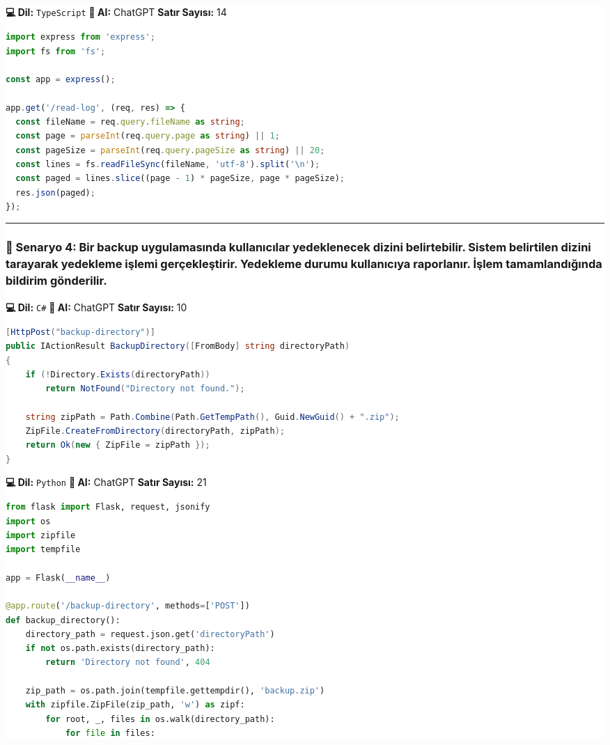 **💻 Dil:** `TypeScript`
**🤖 AI:** ChatGPT
**Satır Sayısı:** 14
```typescript
import express from 'express';
import fs from 'fs';

const app = express();

app.get('/read-log', (req, res) => {
  const fileName = req.query.fileName as string;
  const page = parseInt(req.query.page as string) || 1;
  const pageSize = parseInt(req.query.pageSize as string) || 20;
  const lines = fs.readFileSync(fileName, 'utf-8').split('\n');
  const paged = lines.slice((page - 1) * pageSize, page * pageSize);
  res.json(paged);
});

```

---

### 🧪 Senaryo 4: Bir backup uygulamasında kullanıcılar yedeklenecek dizini belirtebilir. Sistem belirtilen dizini tarayarak yedekleme işlemi gerçekleştirir. Yedekleme durumu kullanıcıya raporlanır. İşlem tamamlandığında bildirim gönderilir.

**💻 Dil:** `C#`
**🤖 AI:** ChatGPT
**Satır Sayısı:** 10
```csharp
[HttpPost("backup-directory")]
public IActionResult BackupDirectory([FromBody] string directoryPath)
{
    if (!Directory.Exists(directoryPath))
        return NotFound("Directory not found.");

    string zipPath = Path.Combine(Path.GetTempPath(), Guid.NewGuid() + ".zip");
    ZipFile.CreateFromDirectory(directoryPath, zipPath);
    return Ok(new { ZipFile = zipPath });
}
```

**💻 Dil:** `Python`
**🤖 AI:** ChatGPT
**Satır Sayısı:** 21
```python
from flask import Flask, request, jsonify
import os
import zipfile
import tempfile

app = Flask(__name__)

@app.route('/backup-directory', methods=['POST'])
def backup_directory():
    directory_path = request.json.get('directoryPath')
    if not os.path.exists(directory_path):
        return 'Directory not found', 404

    zip_path = os.path.join(tempfile.gettempdir(), 'backup.zip')
    with zipfile.ZipFile(zip_path, 'w') as zipf:
        for root, _, files in os.walk(directory_path):
            for file in files:
```